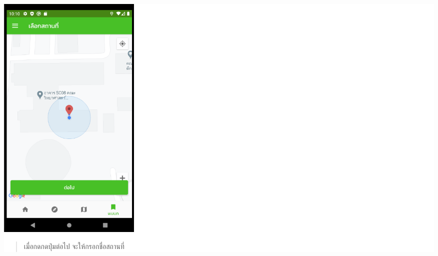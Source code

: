   <img src="ui_images/mobile/22.png" width="260"/>
</p>

> เมื่อกดกดปุ่มต่อไป จะให้กรอกชื่อสถานที่

<p align="center">